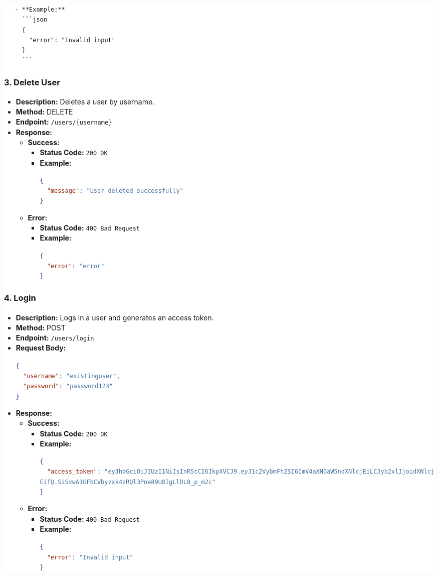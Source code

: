        - **Example:**
         ```json
         {
           "error": "Invalid input"
         }
         ```

### 3. **Delete User**
   - **Description:** Deletes a user by username.
   - **Method:** DELETE
   - **Endpoint:** `/users/{username}`
   - **Response:**
     - **Success:**
       - **Status Code:** `200 OK`
       - **Example:**
         ```json
         {
           "message": "User deleted successfully"
         }
         ```
     - **Error:**
       - **Status Code:** `400 Bad Request`
       - **Example:**
         ```json
         {
           "error": "error"
         }
         ```

### 4. **Login**
   - **Description:** Logs in a user and generates an access token.
   - **Method:** POST
   - **Endpoint:** `/users/login`
   - **Request Body:**
     ```json
     {
       "username": "existinguser",
       "password": "password123"
     }
     ```
   - **Response:**
     - **Success:**
       - **Status Code:** `200 OK`
       - **Example:**
         ```json
         {
           "access_token": "eyJhbGciOiJIUzI1NiIsInR5cCI6IkpXVCJ9.eyJ1c2VybmFtZSI6ImV4aXN0aW5ndXNlcjEiLCJyb2xlIjoidXNlcjEifQ.SiSvwA1GFbCVbyzxk4zRQl3Pne89U8IgLlDL8_p_m2c"
         }
         ```
     - **Error:**
       - **Status Code:** `400 Bad Request`
       - **Example:**
         ```json
         {
           "error": "Invalid input"
         }
         ```
